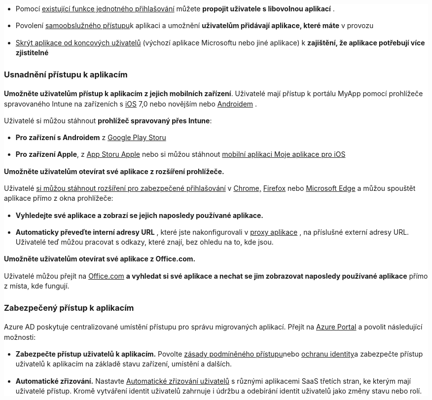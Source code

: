 - Pomocí [existující funkce jednotného přihlašování](./view-applications-portal.md) můžete **propojit uživatele s libovolnou aplikací** .


- Povolení [samoobslužného přístupu](./manage-self-service-access.md)k aplikaci a umožnění **uživatelům přidávají aplikace, které máte** v provozu

- [Skrýt aplikace od koncových uživatelů](./hide-application-from-user-portal.md) (výchozí aplikace Microsoftu nebo jiné aplikace) k **zajištění, že aplikace potřebují více zjistitelné**

### <a name="make-apps-accessible"></a>Usnadnění přístupu k aplikacím

**Umožněte uživatelům přístup k aplikacím z jejich mobilních zařízení**. Uživatelé mají přístup k portálu MyApp pomocí prohlížeče spravovaného Intune na zařízeních s [iOS](./hide-application-from-user-portal.md) 7,0 nebo novějším nebo [Androidem](./hide-application-from-user-portal.md) .

Uživatelé si můžou stáhnout **prohlížeč spravovaný přes Intune**:

- **Pro zařízení s Androidem** z [Google Play Storu](https://play.google.com/store/apps/details?id=com.microsoft.intune.mam.managedbrowser)

- **Pro zařízení Apple**, z [App Storu Apple](https://itunes.apple.com/us/app/microsoft-intune-managed-browser/id943264951?mt=8) nebo si můžou stáhnout [mobilní aplikaci Moje aplikace pro iOS](https://apps.apple.com/us/app/my-apps-azure-active-directory/id824048653)

**Umožněte uživatelům otevírat své aplikace z rozšíření prohlížeče.**

Uživatelé [si můžou stáhnout rozšíření pro zabezpečené přihlašování](https://www.microsoft.com/p/my-apps-secure-sign-in-extension/9pc9sckkzk84?rtc=1&activetab=pivot%3Aoverviewtab) v [Chrome,](https://chrome.google.com/webstore/detail/my-apps-secure-sign-in-ex/ggjhpefgjjfobnfoldnjipclpcfbgbhl) [Firefox](https://addons.mozilla.org/firefox/addon/access-panel-extension/) nebo [Microsoft Edge](https://www.microsoft.com/p/my-apps-secure-sign-in-extension/9pc9sckkzk84?rtc=1&activetab=pivot%3Aoverviewtab) a můžou spouštět aplikace přímo z okna prohlížeče:

- **Vyhledejte své aplikace a zobrazí se jejich naposledy používané aplikace.**

- **Automaticky převeďte interní adresy URL** , které jste nakonfigurovali v [proxy aplikace](./application-proxy.md) , na příslušné externí adresy URL. Uživatelé teď můžou pracovat s odkazy, které znají, bez ohledu na to, kde jsou.

**Umožněte uživatelům otevírat své aplikace z Office.com.**

Uživatelé můžou přejít na [Office.com](https://www.office.com/) **a vyhledat si své aplikace a nechat se jim zobrazovat naposledy používané aplikace** přímo z místa, kde fungují.

### <a name="secure-app-access"></a>Zabezpečený přístup k aplikacím

Azure AD poskytuje centralizované umístění přístupu pro správu migrovaných aplikací. Přejít na [Azure Portal](https://portal.azure.com/) a povolit následující možnosti:

- **Zabezpečte přístup uživatelů k aplikacím.** Povolte [zásady podmíněného přístupu](../conditional-access/overview.md)nebo [ochranu identity](../identity-protection/overview-identity-protection.md)a zabezpečte přístup uživatelů k aplikacím na základě stavu zařízení, umístění a dalších.

- **Automatické zřizování.** Nastavte [Automatické zřizování uživatelů](../app-provisioning/user-provisioning.md) s různými aplikacemi SaaS třetích stran, ke kterým mají uživatelé přístup. Kromě vytváření identit uživatelů zahrnuje i údržbu a odebírání identit uživatelů jako změny stavu nebo rolí.
